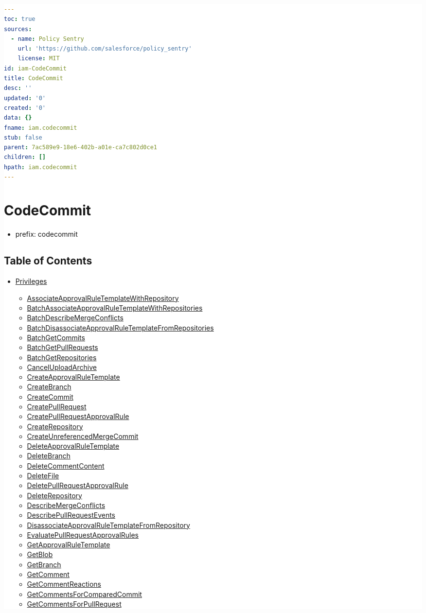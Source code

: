 ```yaml
---
toc: true
sources:
  - name: Policy Sentry
    url: 'https://github.com/salesforce/policy_sentry'
    license: MIT
id: iam-CodeCommit
title: CodeCommit
desc: ''
updated: '0'
created: '0'
data: {}
fname: iam.codecommit
stub: false
parent: 7ac589e9-18e6-402b-a01e-ca7c802d0ce1
children: []
hpath: iam.codecommit
---
```

# CodeCommit

- prefix: codecommit

## Table of Contents

- [Privileges](#privileges)

  - [AssociateApprovalRuleTemplateWithRepository](#associateapprovalruletemplatewithrepository)
  - [BatchAssociateApprovalRuleTemplateWithRepositories](#batchassociateapprovalruletemplatewithrepositories)
  - [BatchDescribeMergeConflicts](#batchdescribemergeconflicts)
  - [BatchDisassociateApprovalRuleTemplateFromRepositories](#batchdisassociateapprovalruletemplatefromrepositories)
  - [BatchGetCommits](#batchgetcommits)
  - [BatchGetPullRequests](#batchgetpullrequests)
  - [BatchGetRepositories](#batchgetrepositories)
  - [CancelUploadArchive](#canceluploadarchive)
  - [CreateApprovalRuleTemplate](#createapprovalruletemplate)
  - [CreateBranch](#createbranch)
  - [CreateCommit](#createcommit)
  - [CreatePullRequest](#createpullrequest)
  - [CreatePullRequestApprovalRule](#createpullrequestapprovalrule)
  - [CreateRepository](#createrepository)
  - [CreateUnreferencedMergeCommit](#createunreferencedmergecommit)
  - [DeleteApprovalRuleTemplate](#deleteapprovalruletemplate)
  - [DeleteBranch](#deletebranch)
  - [DeleteCommentContent](#deletecommentcontent)
  - [DeleteFile](#deletefile)
  - [DeletePullRequestApprovalRule](#deletepullrequestapprovalrule)
  - [DeleteRepository](#deleterepository)
  - [DescribeMergeConflicts](#describemergeconflicts)
  - [DescribePullRequestEvents](#describepullrequestevents)
  - [DisassociateApprovalRuleTemplateFromRepository](#disassociateapprovalruletemplatefromrepository)
  - [EvaluatePullRequestApprovalRules](#evaluatepullrequestapprovalrules)
  - [GetApprovalRuleTemplate](#getapprovalruletemplate)
  - [GetBlob](#getblob)
  - [GetBranch](#getbranch)
  - [GetComment](#getcomment)
  - [GetCommentReactions](#getcommentreactions)
  - [GetCommentsForComparedCommit](#getcommentsforcomparedcommit)
  - [GetCommentsForPullRequest](#getcommentsforpullrequest)